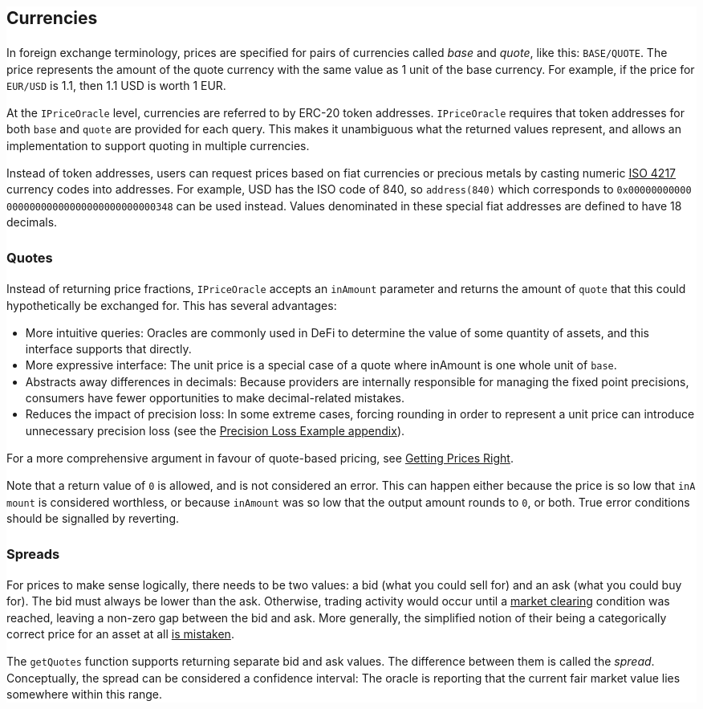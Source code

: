 ## Currencies

In foreign exchange terminology, prices are specified for pairs of currencies called *base* and *quote*, like this: `BASE/QUOTE`. The price represents the amount of the quote currency with the same value as 1 unit of the base currency. For example, if the price for `EUR/USD` is 1.1, then 1.1 USD is worth 1 EUR.

At the `IPriceOracle` level, currencies are referred to by ERC-20 token addresses. `IPriceOracle` requires that token addresses for both `base` and `quote` are provided for each query. This makes it unambiguous what the returned values represent, and allows an implementation to support quoting in multiple currencies.

Instead of token addresses, users can request prices based on fiat currencies or precious metals by casting numeric [ISO 4217](https://en.wikipedia.org/wiki/ISO_4217) currency codes into addresses. For example, USD has the ISO code of 840, so `address(840)` which corresponds to `0x0000000000000000000000000000000000000348` can be used instead. Values denominated in these special fiat addresses are defined to have 18 decimals.

### Quotes

Instead of returning price fractions, `IPriceOracle` accepts an `inAmount` parameter and returns the amount of `quote` that this could hypothetically be exchanged for. This has several advantages:

* More intuitive queries: Oracles are commonly used in DeFi to determine the value of some quantity of assets, and this interface supports that directly.
* More expressive interface: The unit price is a special case of a quote where inAmount is one whole unit of `base`.
* Abstracts away differences in decimals: Because providers are internally responsible for managing the fixed point precisions, consumers have fewer opportunities to make decimal-related mistakes.
* Reduces the impact of precision loss: In some extreme cases, forcing rounding in order to represent a unit price can introduce unnecessary precision loss (see the [Precision Loss Example appendix](#precision-loss-example)).

For a more comprehensive argument in favour of quote-based pricing, see [Getting Prices Right](https://hackernoon.com/getting-prices-right).

Note that a return value of `0` is allowed, and is not considered an error. This can happen either because the price is so low that `inAmount` is considered worthless, or because `inAmount` was so low that the output amount rounds to `0`, or both. True error conditions should be signalled by reverting.

### Spreads

For prices to make sense logically, there needs to be two values: a bid (what you could sell for) and an ask (what you could buy for). The bid must always be lower than the ask. Otherwise, trading activity would occur until a [market clearing](https://en.wikipedia.org/wiki/Market_clearing) condition was reached, leaving a non-zero gap between the bid and ask. More generally, the simplified notion of their being a categorically correct price for an asset at all [is mistaken](https://medium.com/eulerfinance/prices-and-oracles-2da0126a138).

The `getQuotes` function supports returning separate bid and ask values. The difference between them is called the *spread*. Conceptually, the spread can be considered a confidence interval: The oracle is reporting that the current fair market value lies somewhere within this range.
